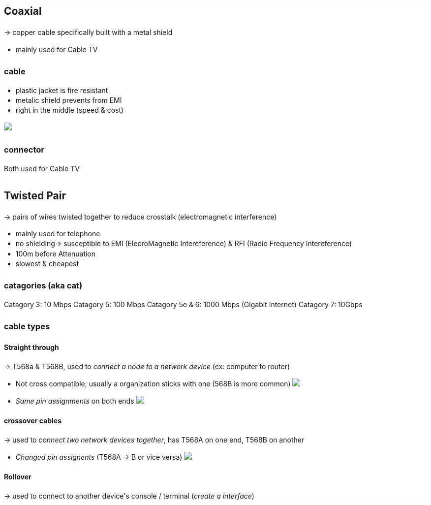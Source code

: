 
## Coaxial
-> copper cable specifically built with a metal shield
- mainly used for Cable TV

### cable
- plastic jacket is fire resistant
- metalic shield prevents from EMI
- right in the middle (speed & cost)

![](https://www.telnetww.com/wp-content/uploads/2020/05/coaxial-cable-diagram-1-1024x686.png)

### connector
Both used for Cable TV


## Twisted Pair
-> pairs of wires twisted together to reduce crosstalk (electromagnetic interference)
- mainly used for telephone
- no shielding-> susceptible to EMI (ElecroMagnetic Intereference) & RFI (Radio Frequency Intereference)
- 100m before Attenuation
- slowest & cheapest

### catagories (aka cat)
Catagory 3: 10 Mbps
Catagory 5: 100 Mbps
Catagory 5e & 6: 1000 Mbps (Gigabit Internet)
Catagory 7: 10Gbps

### cable types
#### Straight through
-> T568a & T568B, used to *connect a node to a network device* (ex: computer to router)
- Not cross compatible, usually a organization sticks with one (568B is more common)
![](https://cdn.shopify.com/s/files/1/0014/6404/1539/files/T568A_vs_T568B___trueCABLE_1024x1024.jpg?v=1588882478)

- *Same pin assignments* on both ends
![](https://www.computercablestore.com/themes/ComputerCableStore/content/images/Topics/StraightThrough1.jpg)

#### crossover cables
-> used to *connect two network devices together*, has T568A on one end, T568B on another

- *Changed pin assignents* (T568A -> B or vice versa)
![](https://www.computercablestore.com/themes/ComputerCableStore/content/images/Topics/Crossover1.jpg)

#### Rollover
-> used to connect to another device's console / terminal (*create a interface*)
